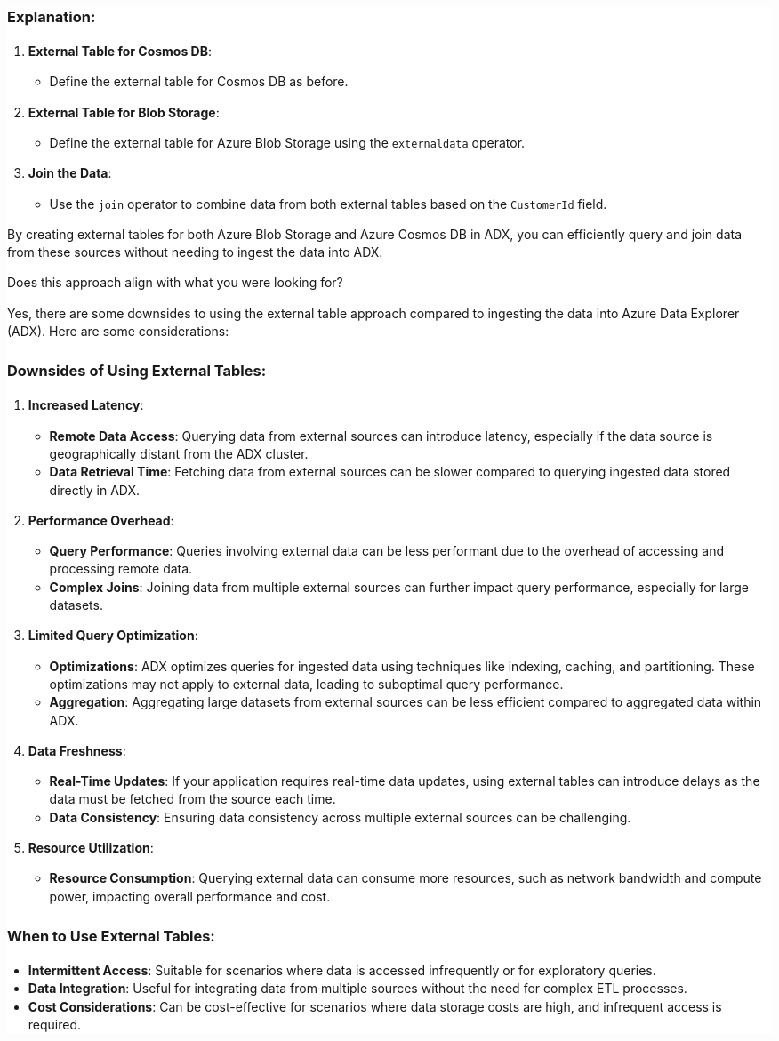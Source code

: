 ### **Explanation**:

1. **External Table for Cosmos DB**:
   - Define the external table for Cosmos DB as before.

2. **External Table for Blob Storage**:
   - Define the external table for Azure Blob Storage using the `externaldata` operator.

3. **Join the Data**:
   - Use the `join` operator to combine data from both external tables based on the `CustomerId` field.

By creating external tables for both Azure Blob Storage and Azure Cosmos DB in ADX, you can efficiently query and join data from these sources without needing to ingest the data into ADX.

Does this approach align with what you were looking for?


Yes, there are some downsides to using the external table approach compared to ingesting the data into Azure Data Explorer (ADX). Here are some considerations:

### **Downsides of Using External Tables:**

1. **Increased Latency**:
   - **Remote Data Access**: Querying data from external sources can introduce latency, especially if the data source is geographically distant from the ADX cluster.
   - **Data Retrieval Time**: Fetching data from external sources can be slower compared to querying ingested data stored directly in ADX.

2. **Performance Overhead**:
   - **Query Performance**: Queries involving external data can be less performant due to the overhead of accessing and processing remote data.
   - **Complex Joins**: Joining data from multiple external sources can further impact query performance, especially for large datasets.

3. **Limited Query Optimization**:
   - **Optimizations**: ADX optimizes queries for ingested data using techniques like indexing, caching, and partitioning. These optimizations may not apply to external data, leading to suboptimal query performance.
   - **Aggregation**: Aggregating large datasets from external sources can be less efficient compared to aggregated data within ADX.

4. **Data Freshness**:
   - **Real-Time Updates**: If your application requires real-time data updates, using external tables can introduce delays as the data must be fetched from the source each time.
   - **Data Consistency**: Ensuring data consistency across multiple external sources can be challenging.

5. **Resource Utilization**:
   - **Resource Consumption**: Querying external data can consume more resources, such as network bandwidth and compute power, impacting overall performance and cost.

### **When to Use External Tables**:

- **Intermittent Access**: Suitable for scenarios where data is accessed infrequently or for exploratory queries.
- **Data Integration**: Useful for integrating data from multiple sources without the need for complex ETL processes.
- **Cost Considerations**: Can be cost-effective for scenarios where data storage costs are high, and infrequent access is required.
